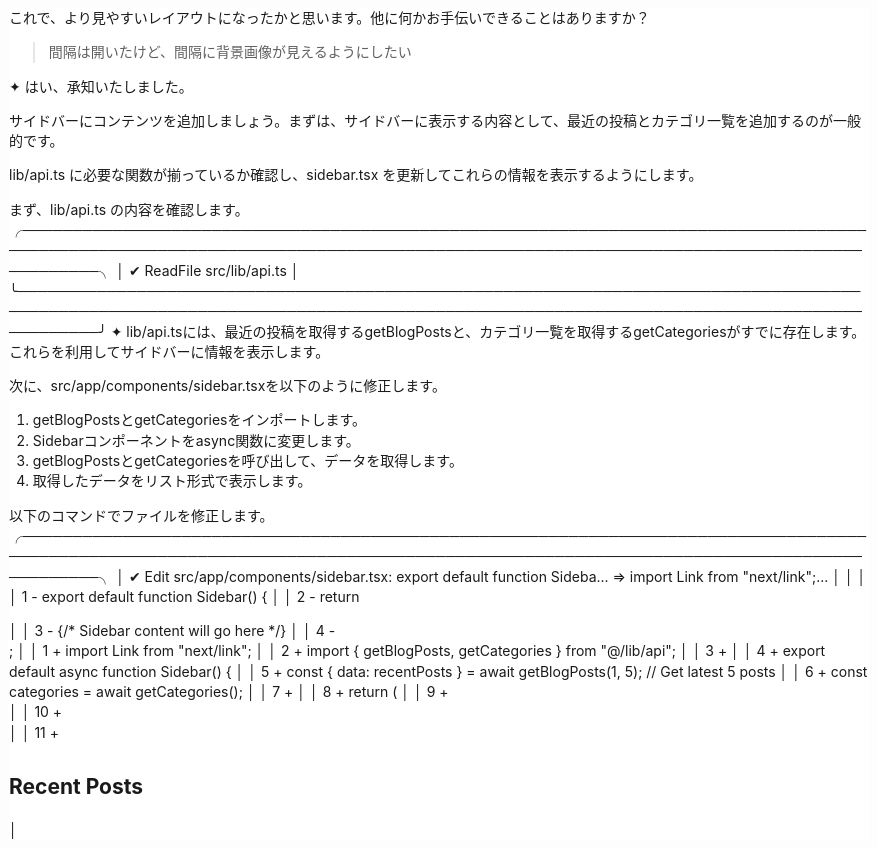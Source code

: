 
  これで、より見やすいレイアウトになったかと思います。他に何かお手伝いできることはありますか？

> 間隔は開いたけど、間隔に背景画像が見えるようにしたい

✦ はい、承知いたしました。

  サイドバーにコンテンツを追加しましょう。まずは、サイドバーに表示する内容として、最近の投稿とカテゴリ一覧を追加するのが一般的です。


  lib/api.ts に必要な関数が揃っているか確認し、sidebar.tsx を更新してこれらの情報を表示するようにします。


  まず、lib/api.ts の内容を確認します。
 ╭────────────────────────────────────────────────────────────────────────────────────────────────────────────────────────────────────────────────────────────────────────────────────╮
 │ ✔  ReadFile src/lib/api.ts                                                                                                                                                         │
 ╰────────────────────────────────────────────────────────────────────────────────────────────────────────────────────────────────────────────────────────────────────────────────────╯
✦ lib/api.tsには、最近の投稿を取得するgetBlogPostsと、カテゴリ一覧を取得するgetCategoriesがすでに存在します。これらを利用してサイドバーに情報を表示します。

  次に、src/app/components/sidebar.tsxを以下のように修正します。


   1. getBlogPostsとgetCategoriesをインポートします。
   2. Sidebarコンポーネントをasync関数に変更します。
   3. getBlogPostsとgetCategoriesを呼び出して、データを取得します。
   4. 取得したデータをリスト形式で表示します。


  以下のコマンドでファイルを修正します。
 ╭────────────────────────────────────────────────────────────────────────────────────────────────────────────────────────────────────────────────────────────────────────────────────╮
 │ ✔  Edit src/app/components/sidebar.tsx: export default function Sideba... => import Link from "next/link";...                                                                      │
 │                                                                                                                                                                                    │
 │    1    - export default function Sidebar() {                                                                                                                                      │
 │    2    -   return <aside className="w-64 p-4 border-l border-gray-200 dark:border-gray-800">                                                                                      │
 │    3    -     {/* Sidebar content will go here */}                                                                                                                                 │
 │    4    -   </aside>;                                                                                                                                                              │
 │    1    + import Link from "next/link";                                                                                                                                            │
 │    2    + import { getBlogPosts, getCategories } from "@/lib/api";                                                                                                                 │
 │    3    +                                                                                                                                                                          │
 │    4    + export default async function Sidebar() {                                                                                                                                │
 │    5    +   const { data: recentPosts } = await getBlogPosts(1, 5); // Get latest 5 posts                                                                                          │
 │    6    +   const categories = await getCategories();                                                                                                                              │
 │    7    +                                                                                                                                                                          │
 │    8    +   return (                                                                                                                                                               │
 │    9    +     <aside className="w-64 p-4 border-l border-gray-200 dark:border-gray-800">                                                                                           │
 │    10   +       <div className="mb-8">                                                                                                                                             │
 │    11   +         <h2 className="text-xl font-bold mb-4">Recent Posts</h2>                                                                                                         │